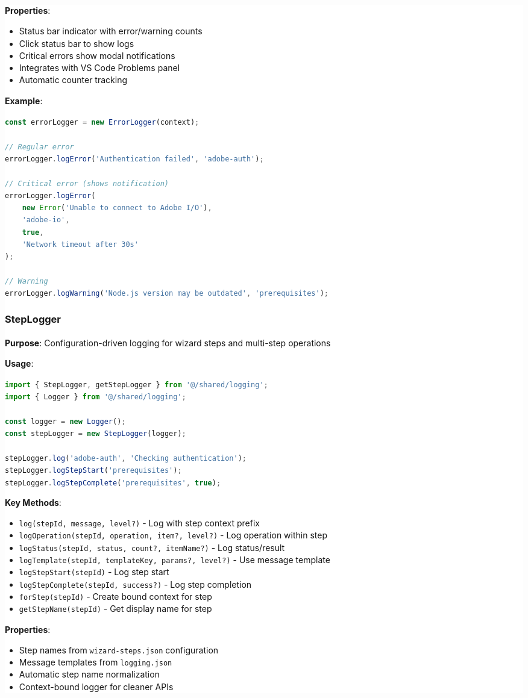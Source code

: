 **Properties**:
- Status bar indicator with error/warning counts
- Click status bar to show logs
- Critical errors show modal notifications
- Integrates with VS Code Problems panel
- Automatic counter tracking

**Example**:
```typescript
const errorLogger = new ErrorLogger(context);

// Regular error
errorLogger.logError('Authentication failed', 'adobe-auth');

// Critical error (shows notification)
errorLogger.logError(
    new Error('Unable to connect to Adobe I/O'),
    'adobe-io',
    true,
    'Network timeout after 30s'
);

// Warning
errorLogger.logWarning('Node.js version may be outdated', 'prerequisites');
```

### StepLogger

**Purpose**: Configuration-driven logging for wizard steps and multi-step operations

**Usage**:
```typescript
import { StepLogger, getStepLogger } from '@/shared/logging';
import { Logger } from '@/shared/logging';

const logger = new Logger();
const stepLogger = new StepLogger(logger);

stepLogger.log('adobe-auth', 'Checking authentication');
stepLogger.logStepStart('prerequisites');
stepLogger.logStepComplete('prerequisites', true);
```

**Key Methods**:
- `log(stepId, message, level?)` - Log with step context prefix
- `logOperation(stepId, operation, item?, level?)` - Log operation within step
- `logStatus(stepId, status, count?, itemName?)` - Log status/result
- `logTemplate(stepId, templateKey, params?, level?)` - Use message template
- `logStepStart(stepId)` - Log step start
- `logStepComplete(stepId, success?)` - Log step completion
- `forStep(stepId)` - Create bound context for step
- `getStepName(stepId)` - Get display name for step

**Properties**:
- Step names from `wizard-steps.json` configuration
- Message templates from `logging.json`
- Automatic step name normalization
- Context-bound logger for cleaner APIs
